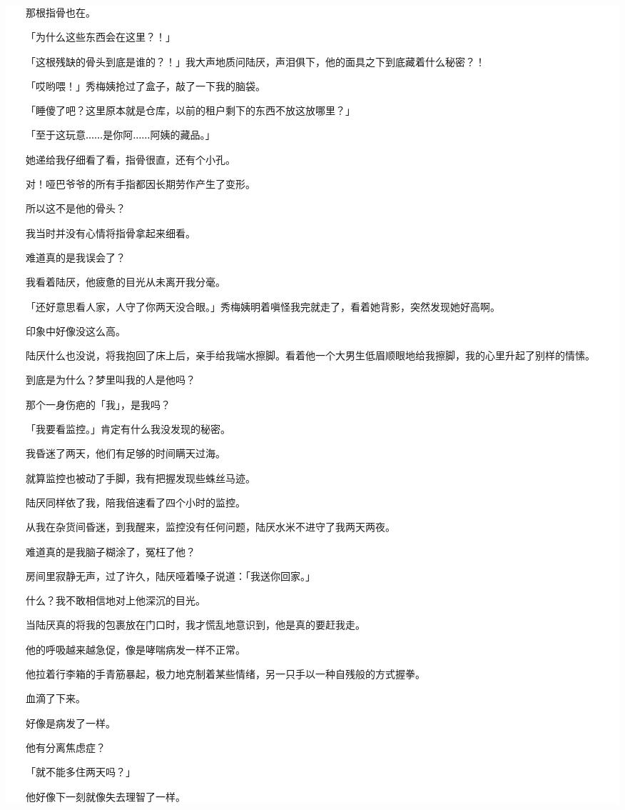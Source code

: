 &emsp;&emsp;那根指骨也在。  
  
&emsp;&emsp;「为什么这些东西会在这里？！」  
  
&emsp;&emsp;「这根残缺的骨头到底是谁的？！」我大声地质问陆厌，声泪俱下，他的面具之下到底藏着什么秘密？！  
  
&emsp;&emsp;「哎哟喂！」秀梅姨抢过了盒子，敲了一下我的脑袋。  
  
&emsp;&emsp;「睡傻了吧？这里原本就是仓库，以前的租户剩下的东西不放这放哪里？」  
  
&emsp;&emsp;「至于这玩意……是你阿……阿姨的藏品。」  
  
&emsp;&emsp;她递给我仔细看了看，指骨很直，还有个小孔。  
  
&emsp;&emsp;对！哑巴爷爷的所有手指都因长期劳作产生了变形。  
  
&emsp;&emsp;所以这不是他的骨头？  
  
&emsp;&emsp;我当时并没有心情将指骨拿起来细看。  
  
&emsp;&emsp;难道真的是我误会了？  
  
&emsp;&emsp;我看着陆厌，他疲惫的目光从未离开我分毫。  
  
&emsp;&emsp;「还好意思看人家，人守了你两天没合眼。」秀梅姨明着嗔怪我完就走了，看着她背影，突然发现她好高啊。  
  
&emsp;&emsp;印象中好像没这么高。  
  
&emsp;&emsp;陆厌什么也没说，将我抱回了床上后，亲手给我端水擦脚。看着他一个大男生低眉顺眼地给我擦脚，我的心里升起了别样的情愫。  
  
&emsp;&emsp;到底是为什么？梦里叫我的人是他吗？  
  
&emsp;&emsp;那个一身伤疤的「我」，是我吗？  
  
&emsp;&emsp;「我要看监控。」肯定有什么我没发现的秘密。  
  
&emsp;&emsp;我昏迷了两天，他们有足够的时间瞒天过海。  
  
&emsp;&emsp;就算监控也被动了手脚，我有把握发现些蛛丝马迹。  
  
&emsp;&emsp;陆厌同样依了我，陪我倍速看了四个小时的监控。  
  
&emsp;&emsp;从我在杂货间昏迷，到我醒来，监控没有任何问题，陆厌水米不进守了我两天两夜。  
  
&emsp;&emsp;难道真的是我脑子糊涂了，冤枉了他？  
  
&emsp;&emsp;房间里寂静无声，过了许久，陆厌哑着嗓子说道：「我送你回家。」  
  
&emsp;&emsp;什么？我不敢相信地对上他深沉的目光。  
  
&emsp;&emsp;当陆厌真的将我的包裹放在门口时，我才慌乱地意识到，他是真的要赶我走。  
  
&emsp;&emsp;他的呼吸越来越急促，像是哮喘病发一样不正常。  
  
&emsp;&emsp;他拉着行李箱的手青筋暴起，极力地克制着某些情绪，另一只手以一种自残般的方式握拳。  
  
&emsp;&emsp;血滴了下来。  
  
&emsp;&emsp;好像是病发了一样。  
  
&emsp;&emsp;他有分离焦虑症？  
  
&emsp;&emsp;「就不能多住两天吗？」  
  
&emsp;&emsp;他好像下一刻就像失去理智了一样。  
  